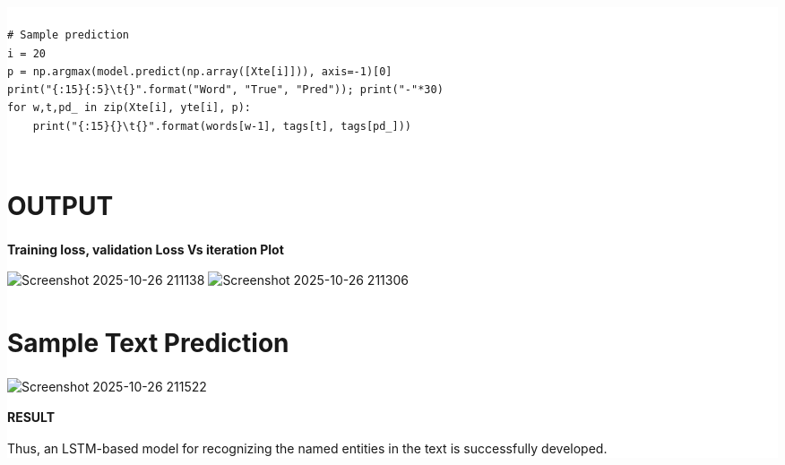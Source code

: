 ```

# Sample prediction
i = 20
p = np.argmax(model.predict(np.array([Xte[i]])), axis=-1)[0]
print("{:15}{:5}\t{}".format("Word", "True", "Pred")); print("-"*30)
for w,t,pd_ in zip(Xte[i], yte[i], p):
    print("{:15}{}\t{}".format(words[w-1], tags[t], tags[pd_]))


```

# OUTPUT


**Training loss, validation Loss Vs iteration Plot**


<img width="701" height="516" alt="Screenshot 2025-10-26 211138" src="https://github.com/user-attachments/assets/ca4130a5-0fa0-47b1-b969-8d2f118adc5c" />


<img width="690" height="513" alt="Screenshot 2025-10-26 211306" src="https://github.com/user-attachments/assets/ceee8d21-51bb-42f8-83ea-a1022d5e3f92" />



# Sample Text Prediction



<img width="376" height="858" alt="Screenshot 2025-10-26 211522" src="https://github.com/user-attachments/assets/d62c081d-c8fd-4b4b-afe9-280918a97d2b" />


**RESULT**


Thus, an LSTM-based model for recognizing the named entities in the text is successfully developed.
